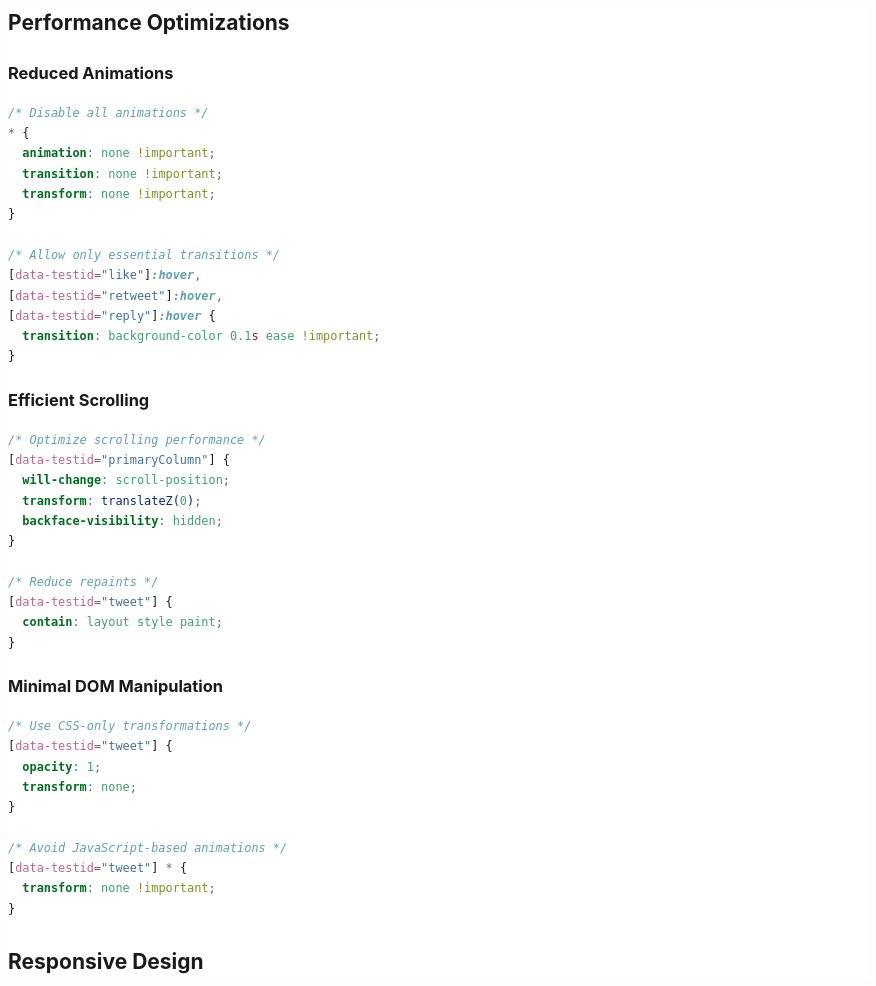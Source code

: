 
## Performance Optimizations

### Reduced Animations
```css
/* Disable all animations */
* {
  animation: none !important;
  transition: none !important;
  transform: none !important;
}

/* Allow only essential transitions */
[data-testid="like"]:hover,
[data-testid="retweet"]:hover,
[data-testid="reply"]:hover {
  transition: background-color 0.1s ease !important;
}
```

### Efficient Scrolling
```css
/* Optimize scrolling performance */
[data-testid="primaryColumn"] {
  will-change: scroll-position;
  transform: translateZ(0);
  backface-visibility: hidden;
}

/* Reduce repaints */
[data-testid="tweet"] {
  contain: layout style paint;
}
```

### Minimal DOM Manipulation
```css
/* Use CSS-only transformations */
[data-testid="tweet"] {
  opacity: 1;
  transform: none;
}

/* Avoid JavaScript-based animations */
[data-testid="tweet"] * {
  transform: none !important;
}
```

## Responsive Design
